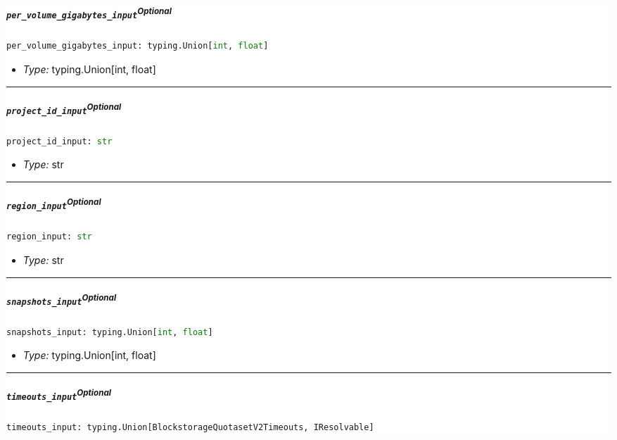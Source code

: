 
##### `per_volume_gigabytes_input`<sup>Optional</sup> <a name="per_volume_gigabytes_input" id="@ithings/cdktf-provider-openstack.blockstorageQuotasetV2.BlockstorageQuotasetV2.property.perVolumeGigabytesInput"></a>

```python
per_volume_gigabytes_input: typing.Union[int, float]
```

- *Type:* typing.Union[int, float]

---

##### `project_id_input`<sup>Optional</sup> <a name="project_id_input" id="@ithings/cdktf-provider-openstack.blockstorageQuotasetV2.BlockstorageQuotasetV2.property.projectIdInput"></a>

```python
project_id_input: str
```

- *Type:* str

---

##### `region_input`<sup>Optional</sup> <a name="region_input" id="@ithings/cdktf-provider-openstack.blockstorageQuotasetV2.BlockstorageQuotasetV2.property.regionInput"></a>

```python
region_input: str
```

- *Type:* str

---

##### `snapshots_input`<sup>Optional</sup> <a name="snapshots_input" id="@ithings/cdktf-provider-openstack.blockstorageQuotasetV2.BlockstorageQuotasetV2.property.snapshotsInput"></a>

```python
snapshots_input: typing.Union[int, float]
```

- *Type:* typing.Union[int, float]

---

##### `timeouts_input`<sup>Optional</sup> <a name="timeouts_input" id="@ithings/cdktf-provider-openstack.blockstorageQuotasetV2.BlockstorageQuotasetV2.property.timeoutsInput"></a>

```python
timeouts_input: typing.Union[BlockstorageQuotasetV2Timeouts, IResolvable]
```
